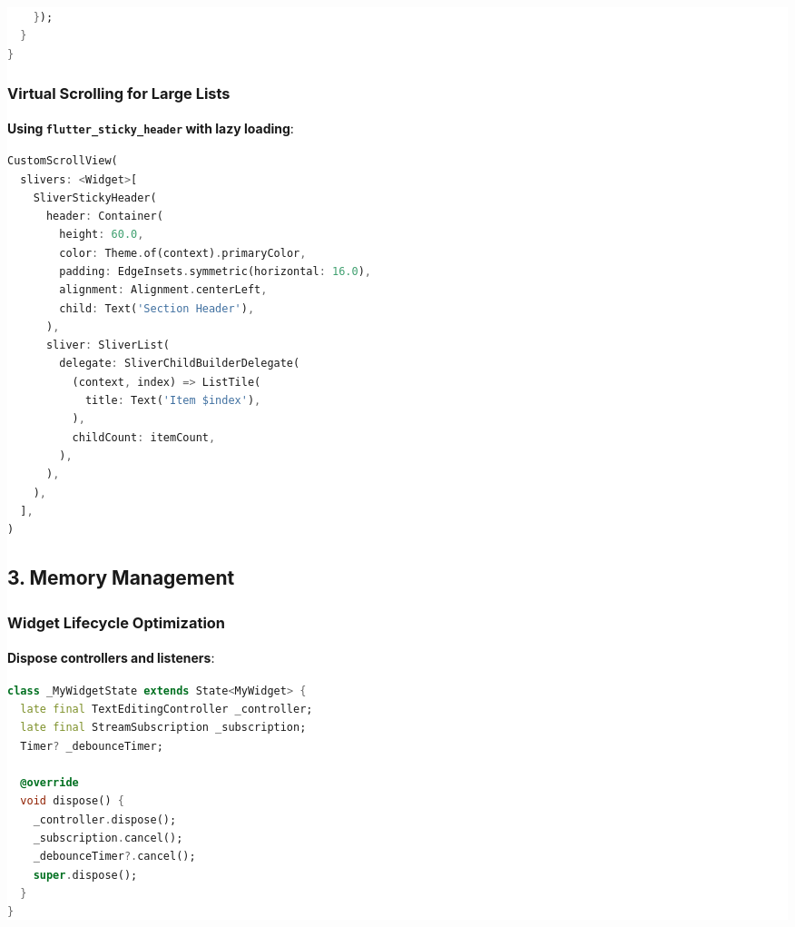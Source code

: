 ```dart
    });
  }
}
```

### Virtual Scrolling for Large Lists

**Using `flutter_sticky_header` with lazy loading**:
```dart
CustomScrollView(
  slivers: <Widget>[
    SliverStickyHeader(
      header: Container(
        height: 60.0,
        color: Theme.of(context).primaryColor,
        padding: EdgeInsets.symmetric(horizontal: 16.0),
        alignment: Alignment.centerLeft,
        child: Text('Section Header'),
      ),
      sliver: SliverList(
        delegate: SliverChildBuilderDelegate(
          (context, index) => ListTile(
            title: Text('Item $index'),
          ),
          childCount: itemCount,
        ),
      ),
    ),
  ],
)
```

## 3. Memory Management

### Widget Lifecycle Optimization

**Dispose controllers and listeners**:
```dart
class _MyWidgetState extends State<MyWidget> {
  late final TextEditingController _controller;
  late final StreamSubscription _subscription;
  Timer? _debounceTimer;
  
  @override
  void dispose() {
    _controller.dispose();
    _subscription.cancel();
    _debounceTimer?.cancel();
    super.dispose();
  }
}
```
